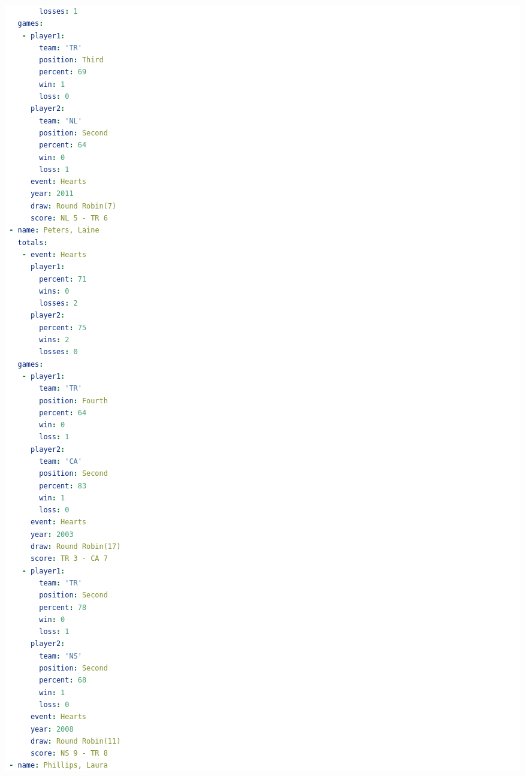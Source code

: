 ```yaml
        losses: 1
   games:
    - player1:
        team: 'TR'
        position: Third
        percent: 69
        win: 1
        loss: 0
      player2:
        team: 'NL'
        position: Second
        percent: 64
        win: 0
        loss: 1
      event: Hearts
      year: 2011
      draw: Round Robin(7)
      score: NL 5 - TR 6
 - name: Peters, Laine
   totals:
    - event: Hearts
      player1:
        percent: 71
        wins: 0
        losses: 2
      player2:
        percent: 75
        wins: 2
        losses: 0
   games:
    - player1:
        team: 'TR'
        position: Fourth
        percent: 64
        win: 0
        loss: 1
      player2:
        team: 'CA'
        position: Second
        percent: 83
        win: 1
        loss: 0
      event: Hearts
      year: 2003
      draw: Round Robin(17)
      score: TR 3 - CA 7
    - player1:
        team: 'TR'
        position: Second
        percent: 78
        win: 0
        loss: 1
      player2:
        team: 'NS'
        position: Second
        percent: 68
        win: 1
        loss: 0
      event: Hearts
      year: 2008
      draw: Round Robin(11)
      score: NS 9 - TR 8
 - name: Phillips, Laura
```